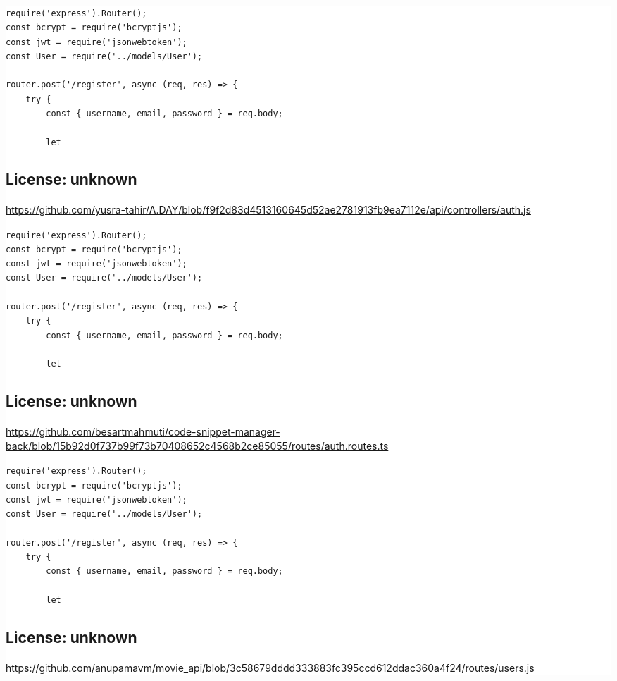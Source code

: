 ```
require('express').Router();
const bcrypt = require('bcryptjs');
const jwt = require('jsonwebtoken');
const User = require('../models/User');

router.post('/register', async (req, res) => {
    try {
        const { username, email, password } = req.body;

        let
```


## License: unknown
https://github.com/yusra-tahir/A.DAY/blob/f9f2d83d4513160645d52ae2781913fb9ea7112e/api/controllers/auth.js

```
require('express').Router();
const bcrypt = require('bcryptjs');
const jwt = require('jsonwebtoken');
const User = require('../models/User');

router.post('/register', async (req, res) => {
    try {
        const { username, email, password } = req.body;

        let
```


## License: unknown
https://github.com/besartmahmuti/code-snippet-manager-back/blob/15b92d0f737b99f73b70408652c4568b2ce85055/routes/auth.routes.ts

```
require('express').Router();
const bcrypt = require('bcryptjs');
const jwt = require('jsonwebtoken');
const User = require('../models/User');

router.post('/register', async (req, res) => {
    try {
        const { username, email, password } = req.body;

        let
```


## License: unknown
https://github.com/anupamavm/movie_api/blob/3c58679dddd333883fc395ccd612ddac360a4f24/routes/users.js
